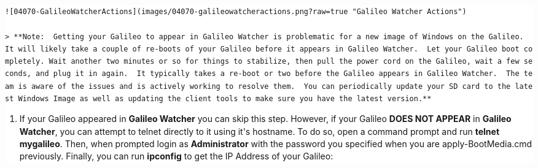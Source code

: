 	![04070-GalileoWatcherActions](images/04070-galileowatcheractions.png?raw=true "Galileo Watcher Actions")

	> **Note:  Getting your Galileo to appear in Galileo Watcher is problematic for a new image of Windows on the Galileo.  It will likely take a couple of re-boots of your Galileo before it appears in Galileo Watcher.  Let your Galileo boot completely. Wait another two minutes or so for things to stabilize, then pull the power cord on the Galileo, wait a few seconds, and plug it in again.  It typically takes a re-boot or two before the Galileo appears in Galileo Watcher.  The team is aware of the issues and is actively working to resolve them.  You can periodically update your SD card to the latest Windows Image as well as updating the client tools to make sure you have the latest version.**

1. If your Galileo appeared in **Galileo Watcher** you can skip this step.  However, if your Galileo **DOES NOT APPEAR** in **Galileo Watcher**, you can attempt to telnet directly to it using it's hostname.  To do so, open a command prompt and run **telnet mygalileo**.  Then, when prompted login as **Administrator** with the password you specified when you are apply-BootMedia.cmd previously.  Finally, you can run **ipconfig** to get the IP Address of your Galileo:
